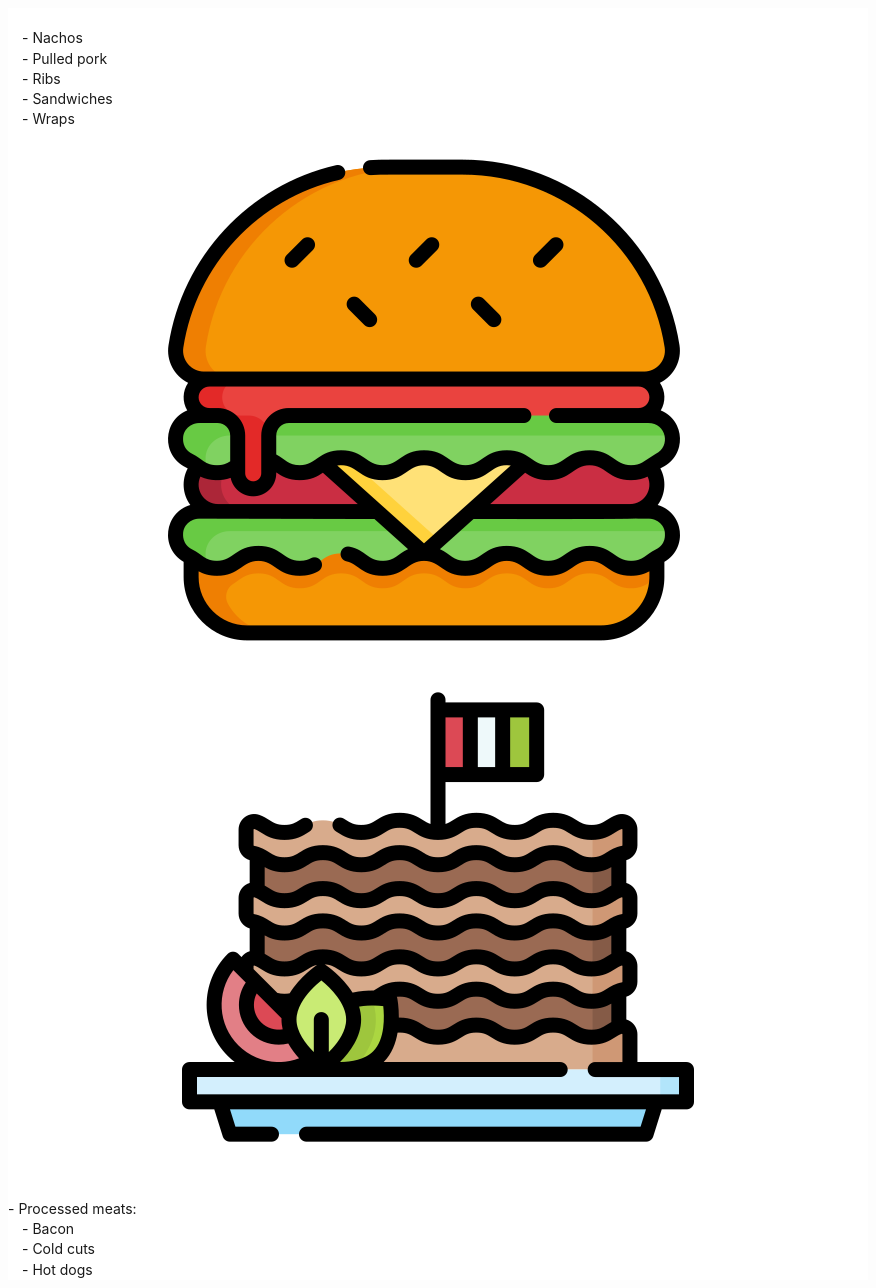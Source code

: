 <br>&emsp;- Nachos
<br>&emsp;- Pulled pork
<br>&emsp;- Ribs
<br>&emsp;- Sandwiches
<br>&emsp;- Wraps
<center><img src="/assets/Misc/Protein/burger.png" alt="" class="smaller-image">&emsp;&emsp;<img src="/assets/Misc/Protein/lasagna.png" alt="" class="smaller-image"></center>
<br>
- Processed meats:
<br>&emsp;- Bacon
<br>&emsp;- Cold cuts
<br>&emsp;- Hot dogs